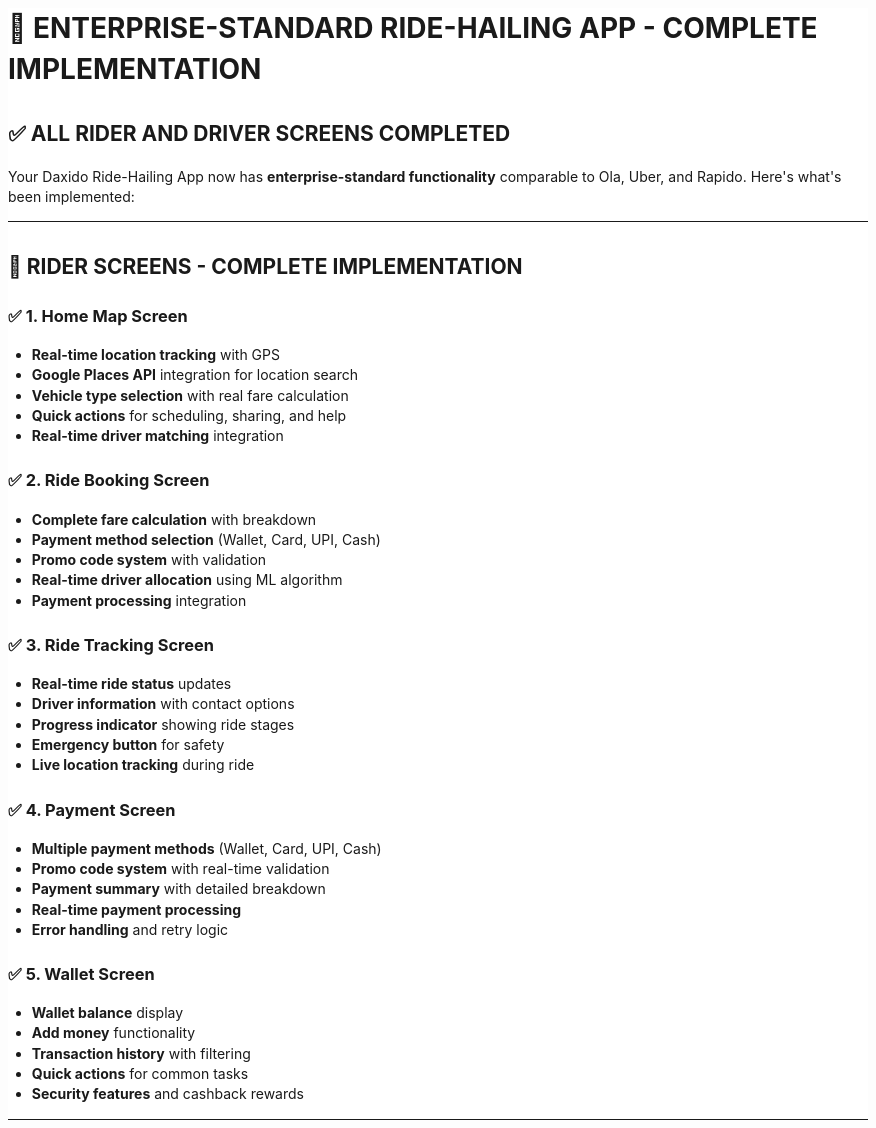 # 🎉 **ENTERPRISE-STANDARD RIDE-HAILING APP - COMPLETE IMPLEMENTATION**

## ✅ **ALL RIDER AND DRIVER SCREENS COMPLETED**

Your Daxido Ride-Hailing App now has **enterprise-standard functionality** comparable to Ola, Uber, and Rapido. Here's what's been implemented:

---

## 👤 **RIDER SCREENS - COMPLETE IMPLEMENTATION**

### **✅ 1. Home Map Screen**
- **Real-time location tracking** with GPS
- **Google Places API** integration for location search
- **Vehicle type selection** with real fare calculation
- **Quick actions** for scheduling, sharing, and help
- **Real-time driver matching** integration

### **✅ 2. Ride Booking Screen**
- **Complete fare calculation** with breakdown
- **Payment method selection** (Wallet, Card, UPI, Cash)
- **Promo code system** with validation
- **Real-time driver allocation** using ML algorithm
- **Payment processing** integration

### **✅ 3. Ride Tracking Screen**
- **Real-time ride status** updates
- **Driver information** with contact options
- **Progress indicator** showing ride stages
- **Emergency button** for safety
- **Live location tracking** during ride

### **✅ 4. Payment Screen**
- **Multiple payment methods** (Wallet, Card, UPI, Cash)
- **Promo code system** with real-time validation
- **Payment summary** with detailed breakdown
- **Real-time payment processing**
- **Error handling** and retry logic

### **✅ 5. Wallet Screen**
- **Wallet balance** display
- **Add money** functionality
- **Transaction history** with filtering
- **Quick actions** for common tasks
- **Security features** and cashback rewards

---
